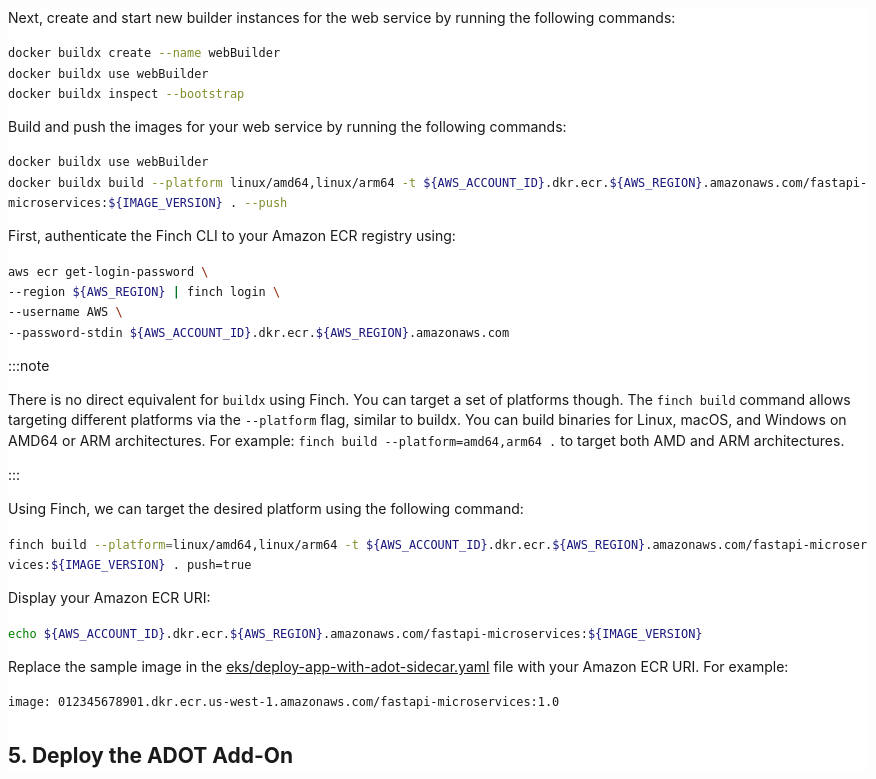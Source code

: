 Next, create and start new builder instances for the web service by running the following commands:

```bash
docker buildx create --name webBuilder
docker buildx use webBuilder
docker buildx inspect --bootstrap
```

Build and push the images for your web service by running the following commands:

```bash
docker buildx use webBuilder
docker buildx build --platform linux/amd64,linux/arm64 -t ${AWS_ACCOUNT_ID}.dkr.ecr.${AWS_REGION}.amazonaws.com/fastapi-microservices:${IMAGE_VERSION} . --push
```

</TabItem>
<TabItem value="Finch" label="Finch">
First, authenticate the Finch CLI to your Amazon ECR registry using:

```bash
aws ecr get-login-password \
--region ${AWS_REGION} | finch login \
--username AWS \
--password-stdin ${AWS_ACCOUNT_ID}.dkr.ecr.${AWS_REGION}.amazonaws.com
```

:::note

There is no direct equivalent for `buildx` using Finch. You can target a set of platforms though.
The `finch build` command allows targeting different platforms via the `--platform` flag, similar to buildx. You can build binaries for Linux, macOS, and Windows on AMD64 or ARM architectures. For example: `finch build --platform=amd64,arm64 .` to target both AMD and ARM architectures.

:::

Using Finch, we can target the desired platform using the following command:

```bash
finch build --platform=linux/amd64,linux/arm64 -t ${AWS_ACCOUNT_ID}.dkr.ecr.${AWS_REGION}.amazonaws.com/fastapi-microservices:${IMAGE_VERSION} . push=true
```

</TabItem>
</Tabs>

Display your Amazon ECR URI:

```bash
echo ${AWS_ACCOUNT_ID}.dkr.ecr.${AWS_REGION}.amazonaws.com/fastapi-microservices:${IMAGE_VERSION}
```

Replace the sample image in the [eks/deploy-app-with-adot-sidecar.yaml](https://github.com/aws-samples/python-fastapi-demo-docker/blob/aws-opentelemetry/eks/deploy-app-with-adot-sidecar.yaml#L35) file with your Amazon ECR URI. For example:

```bash
image: 012345678901.dkr.ecr.us-west-1.amazonaws.com/fastapi-microservices:1.0
```

## 5. Deploy the ADOT Add-On
